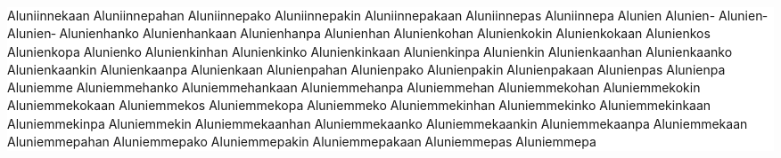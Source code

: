 Aluniinnekaan
Aluniinnepahan
Aluniinnepako
Aluniinnepakin
Aluniinnepakaan
Aluniinnepas
Aluniinnepa
Alunien
Alunien-
Alunien‐
Alunien‑
Alunienhanko
Alunienhankaan
Alunienhanpa
Alunienhan
Alunienkohan
Alunienkokin
Alunienkokaan
Alunienkos
Alunienkopa
Alunienko
Alunienkinhan
Alunienkinko
Alunienkinkaan
Alunienkinpa
Alunienkin
Alunienkaanhan
Alunienkaanko
Alunienkaankin
Alunienkaanpa
Alunienkaan
Alunienpahan
Alunienpako
Alunienpakin
Alunienpakaan
Alunienpas
Alunienpa
Aluniemme
Aluniemmehanko
Aluniemmehankaan
Aluniemmehanpa
Aluniemmehan
Aluniemmekohan
Aluniemmekokin
Aluniemmekokaan
Aluniemmekos
Aluniemmekopa
Aluniemmeko
Aluniemmekinhan
Aluniemmekinko
Aluniemmekinkaan
Aluniemmekinpa
Aluniemmekin
Aluniemmekaanhan
Aluniemmekaanko
Aluniemmekaankin
Aluniemmekaanpa
Aluniemmekaan
Aluniemmepahan
Aluniemmepako
Aluniemmepakin
Aluniemmepakaan
Aluniemmepas
Aluniemmepa